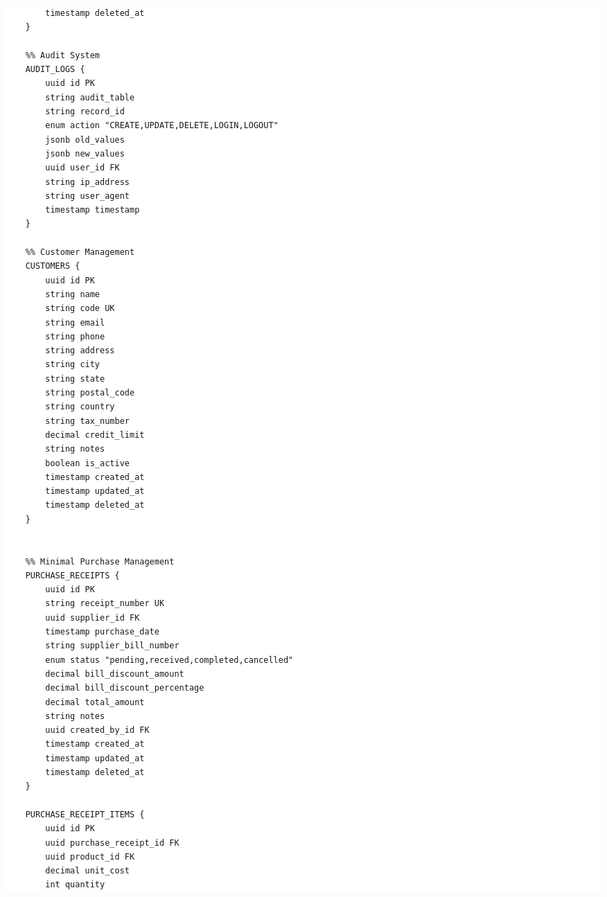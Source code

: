 ```mermaid
        timestamp deleted_at
    }

    %% Audit System
    AUDIT_LOGS {
        uuid id PK
        string audit_table
        string record_id
        enum action "CREATE,UPDATE,DELETE,LOGIN,LOGOUT"
        jsonb old_values
        jsonb new_values
        uuid user_id FK
        string ip_address
        string user_agent
        timestamp timestamp
    }

    %% Customer Management
    CUSTOMERS {
        uuid id PK
        string name
        string code UK
        string email
        string phone
        string address
        string city
        string state
        string postal_code
        string country
        string tax_number
        decimal credit_limit
        string notes
        boolean is_active
        timestamp created_at
        timestamp updated_at
        timestamp deleted_at
    }


    %% Minimal Purchase Management
    PURCHASE_RECEIPTS {
        uuid id PK
        string receipt_number UK
        uuid supplier_id FK
        timestamp purchase_date
        string supplier_bill_number
        enum status "pending,received,completed,cancelled"
        decimal bill_discount_amount
        decimal bill_discount_percentage
        decimal total_amount
        string notes
        uuid created_by_id FK
        timestamp created_at
        timestamp updated_at
        timestamp deleted_at
    }

    PURCHASE_RECEIPT_ITEMS {
        uuid id PK
        uuid purchase_receipt_id FK
        uuid product_id FK
        decimal unit_cost
        int quantity
```